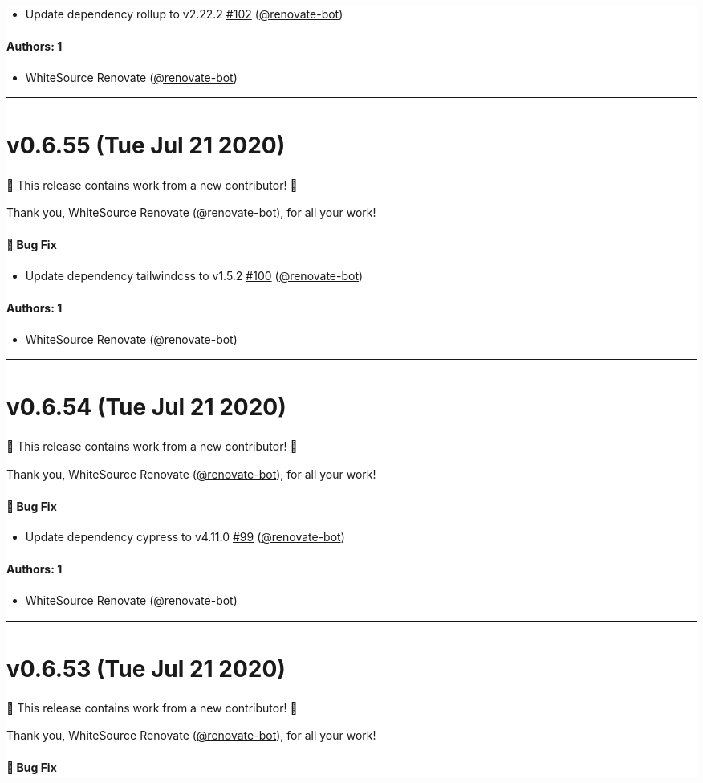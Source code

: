 - Update dependency rollup to v2.22.2 [#102](https://github.com/lshadler/forward-momentum/pull/102) ([@renovate-bot](https://github.com/renovate-bot))

#### Authors: 1

- WhiteSource Renovate ([@renovate-bot](https://github.com/renovate-bot))

---

# v0.6.55 (Tue Jul 21 2020)

:tada: This release contains work from a new contributor! :tada:

Thank you, WhiteSource Renovate ([@renovate-bot](https://github.com/renovate-bot)), for all your work!

#### 🐛 Bug Fix

- Update dependency tailwindcss to v1.5.2 [#100](https://github.com/lshadler/forward-momentum/pull/100) ([@renovate-bot](https://github.com/renovate-bot))

#### Authors: 1

- WhiteSource Renovate ([@renovate-bot](https://github.com/renovate-bot))

---

# v0.6.54 (Tue Jul 21 2020)

:tada: This release contains work from a new contributor! :tada:

Thank you, WhiteSource Renovate ([@renovate-bot](https://github.com/renovate-bot)), for all your work!

#### 🐛 Bug Fix

- Update dependency cypress to v4.11.0 [#99](https://github.com/lshadler/forward-momentum/pull/99) ([@renovate-bot](https://github.com/renovate-bot))

#### Authors: 1

- WhiteSource Renovate ([@renovate-bot](https://github.com/renovate-bot))

---

# v0.6.53 (Tue Jul 21 2020)

:tada: This release contains work from a new contributor! :tada:

Thank you, WhiteSource Renovate ([@renovate-bot](https://github.com/renovate-bot)), for all your work!

#### 🐛 Bug Fix
